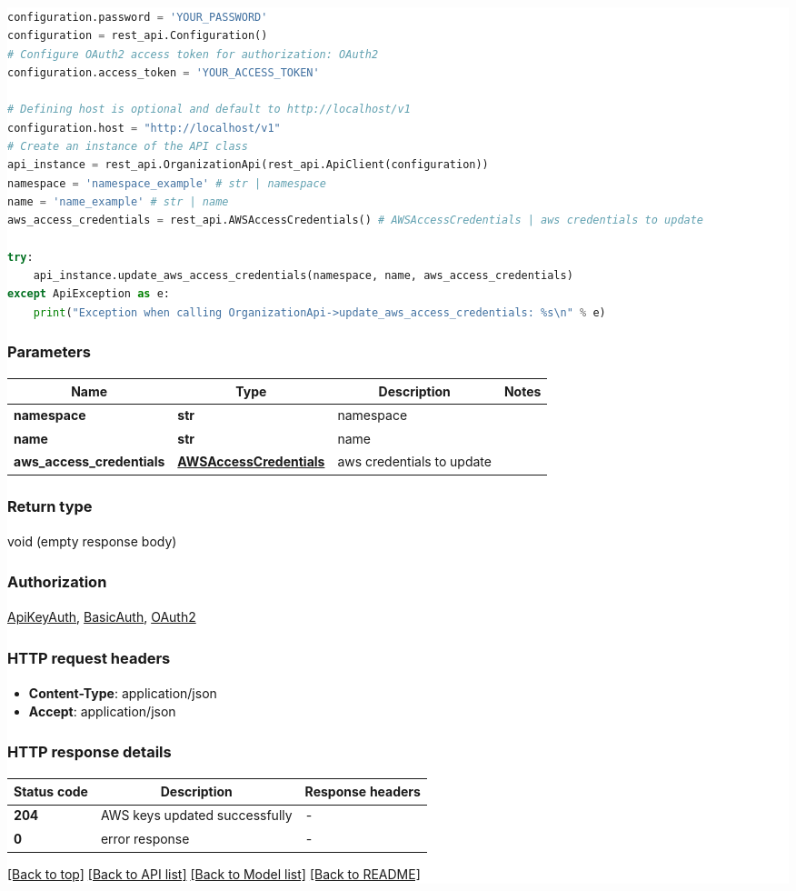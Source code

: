 ```python
configuration.password = 'YOUR_PASSWORD'
configuration = rest_api.Configuration()
# Configure OAuth2 access token for authorization: OAuth2
configuration.access_token = 'YOUR_ACCESS_TOKEN'

# Defining host is optional and default to http://localhost/v1
configuration.host = "http://localhost/v1"
# Create an instance of the API class
api_instance = rest_api.OrganizationApi(rest_api.ApiClient(configuration))
namespace = 'namespace_example' # str | namespace
name = 'name_example' # str | name
aws_access_credentials = rest_api.AWSAccessCredentials() # AWSAccessCredentials | aws credentials to update

try:
    api_instance.update_aws_access_credentials(namespace, name, aws_access_credentials)
except ApiException as e:
    print("Exception when calling OrganizationApi->update_aws_access_credentials: %s\n" % e)
```

### Parameters

Name | Type | Description  | Notes
------------- | ------------- | ------------- | -------------
 **namespace** | **str**| namespace | 
 **name** | **str**| name | 
 **aws_access_credentials** | [**AWSAccessCredentials**](AWSAccessCredentials.md)| aws credentials to update | 

### Return type

void (empty response body)

### Authorization

[ApiKeyAuth](../README.md#ApiKeyAuth), [BasicAuth](../README.md#BasicAuth), [OAuth2](../README.md#OAuth2)

### HTTP request headers

 - **Content-Type**: application/json
 - **Accept**: application/json

### HTTP response details
| Status code | Description | Response headers |
|-------------|-------------|------------------|
**204** | AWS keys updated successfully |  -  |
**0** | error response |  -  |

[[Back to top]](#) [[Back to API list]](../README.md#documentation-for-api-endpoints) [[Back to Model list]](../README.md#documentation-for-models) [[Back to README]](../README.md)
